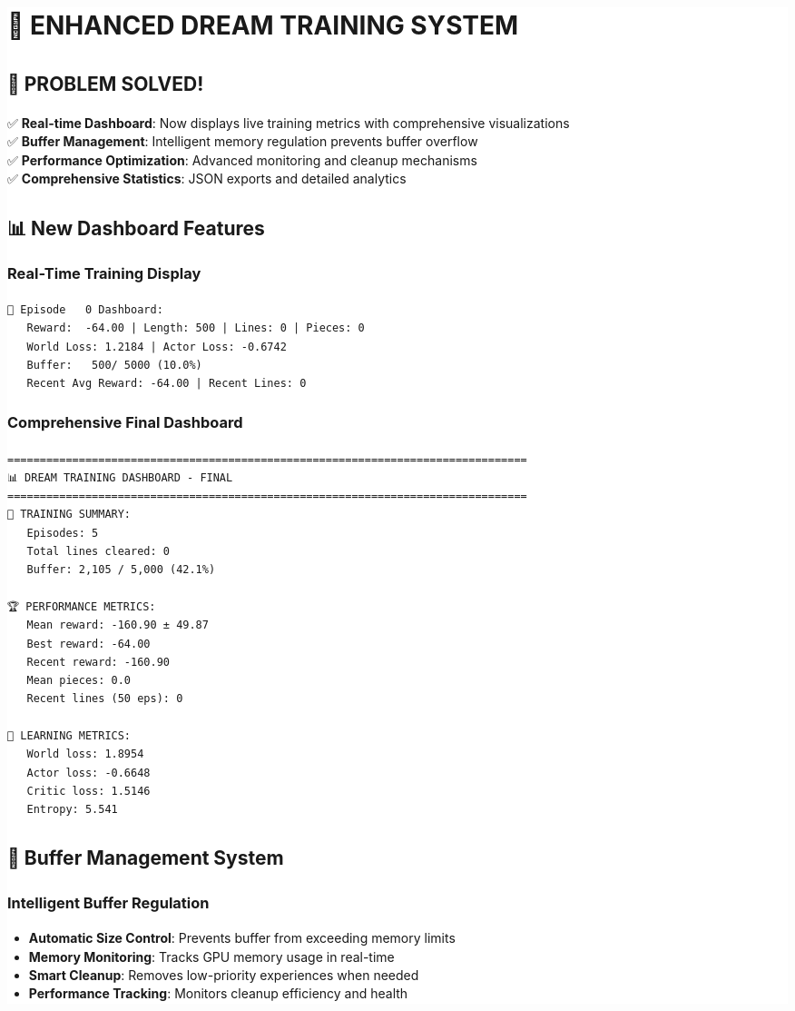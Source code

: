 # 🚀 ENHANCED DREAM TRAINING SYSTEM

## 🎯 **PROBLEM SOLVED!**

✅ **Real-time Dashboard**: Now displays live training metrics with comprehensive visualizations  
✅ **Buffer Management**: Intelligent memory regulation prevents buffer overflow  
✅ **Performance Optimization**: Advanced monitoring and cleanup mechanisms  
✅ **Comprehensive Statistics**: JSON exports and detailed analytics  

## 📊 **New Dashboard Features**

### **Real-Time Training Display**
```
🎯 Episode   0 Dashboard:
   Reward:  -64.00 | Length: 500 | Lines: 0 | Pieces: 0
   World Loss: 1.2184 | Actor Loss: -0.6742
   Buffer:   500/ 5000 (10.0%)
   Recent Avg Reward: -64.00 | Recent Lines: 0
```

### **Comprehensive Final Dashboard**
```
================================================================================
📊 DREAM TRAINING DASHBOARD - FINAL
================================================================================
🎯 TRAINING SUMMARY:
   Episodes: 5
   Total lines cleared: 0
   Buffer: 2,105 / 5,000 (42.1%)

🏆 PERFORMANCE METRICS:
   Mean reward: -160.90 ± 49.87
   Best reward: -64.00
   Recent reward: -160.90
   Mean pieces: 0.0
   Recent lines (50 eps): 0

🧠 LEARNING METRICS:
   World loss: 1.8954
   Actor loss: -0.6648
   Critic loss: 1.5146
   Entropy: 5.541
```

## 🔧 **Buffer Management System**

### **Intelligent Buffer Regulation**
- **Automatic Size Control**: Prevents buffer from exceeding memory limits
- **Memory Monitoring**: Tracks GPU memory usage in real-time
- **Smart Cleanup**: Removes low-priority experiences when needed
- **Performance Tracking**: Monitors cleanup efficiency and health
